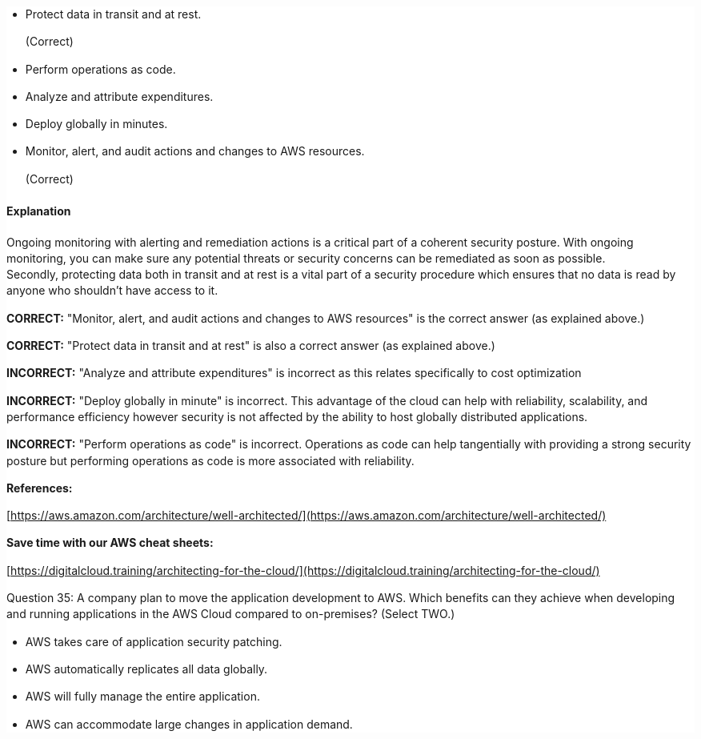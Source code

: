 *   Protect data in transit and at rest.
    
    (Correct)
    
*   Perform operations as code.
    
*   Analyze and attribute expenditures.
    
*   Deploy globally in minutes.
    
*   Monitor, alert, and audit actions and changes to AWS resources.
    
    (Correct)
    

#### Explanation

Ongoing monitoring with alerting and remediation actions is a critical part of a coherent security posture. With ongoing monitoring, you can make sure any potential threats or security concerns can be remediated as soon as possible.  
Secondly, protecting data both in transit and at rest is a vital part of a security procedure which ensures that no data is read by anyone who shouldn’t have access to it.

**CORRECT:** "Monitor, alert, and audit actions and changes to AWS resources" is the correct answer (as explained above.)

**CORRECT:** "Protect data in transit and at rest" is also a correct answer (as explained above.)

**INCORRECT:** "Analyze and attribute expenditures" is incorrect as this relates specifically to cost optimization

**INCORRECT:** "Deploy globally in minute" is incorrect. This advantage of the cloud can help with reliability, scalability, and performance efficiency however security is not affected by the ability to host globally distributed applications.

**INCORRECT:** "Perform operations as code" is incorrect. Operations as code can help tangentially with providing a strong security posture but performing operations as code is more associated with reliability.

**References:**

[https://aws.amazon.com/architecture/well-architected/](https://aws.amazon.com/architecture/well-architected/)

**Save time with our AWS cheat sheets:**

[https://digitalcloud.training/architecting-for-the-cloud/](https://digitalcloud.training/architecting-for-the-cloud/)

Question 35:
A company plan to move the application development to AWS. Which benefits can they achieve when developing and running applications in the AWS Cloud compared to on-premises? (Select TWO.)

*   AWS takes care of application security patching.
    
*   AWS automatically replicates all data globally.
    
*   AWS will fully manage the entire application.
    
*   AWS can accommodate large changes in application demand.
    